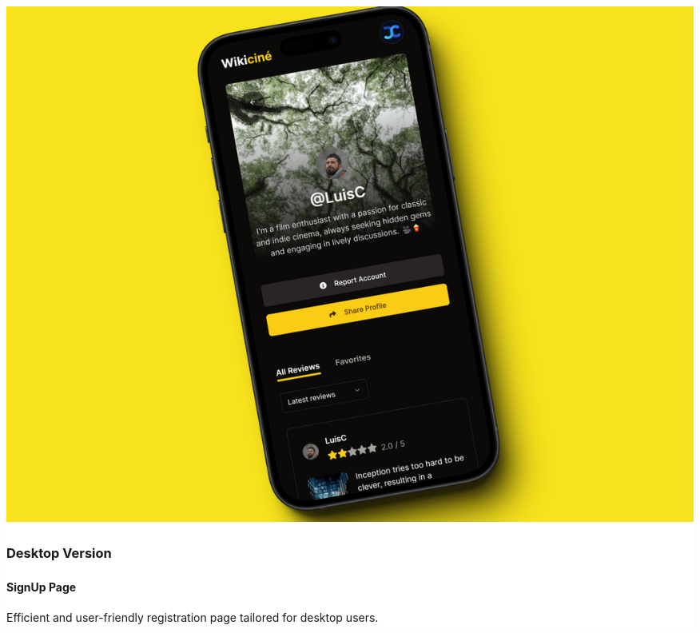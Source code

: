![Other User's Profile](./screenshots/results/mobile/UserProfilePage.png "Other User's Profile")

### Desktop Version

#### SignUp Page

Efficient and user-friendly registration page tailored for desktop users.
